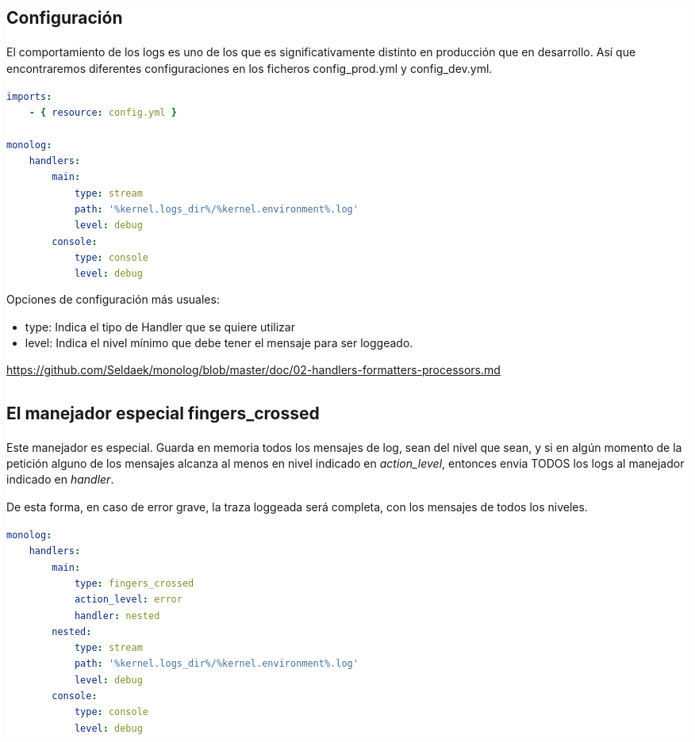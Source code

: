 
Configuración
-------------

El comportamiento de los logs es uno de los que es significativamente distinto en 
producción que en desarrollo. Así que encontraremos diferentes configuraciones 
en los ficheros config_prod.yml y config_dev.yml.


```yml
imports:
    - { resource: config.yml }

monolog:
    handlers:
        main:
            type: stream
            path: '%kernel.logs_dir%/%kernel.environment%.log'
            level: debug
        console:
            type: console
            level: debug
```


Opciones de configuración más usuales:

- type: Indica el tipo de Handler que se quiere utilizar
- level: Indica el nivel mínimo que debe tener el mensaje para ser loggeado.

https://github.com/Seldaek/monolog/blob/master/doc/02-handlers-formatters-processors.md


El manejador especial fingers_crossed
-------------------------------------

Este manejador es especial. Guarda en memoria todos los mensajes de log, sean 
del nivel que sean, y si en algún momento de la petición alguno de los mensajes
alcanza al menos en nivel indicado en *action_level*, entonces envia TODOS los logs
al manejador indicado en *handler*.

De esta forma, en caso de error grave, la traza loggeada será completa, con los 
mensajes de todos los niveles.

```yml
monolog:
    handlers:
        main:
            type: fingers_crossed
            action_level: error
            handler: nested
        nested:
            type: stream
            path: '%kernel.logs_dir%/%kernel.environment%.log'
            level: debug
        console:
            type: console
            level: debug
```
